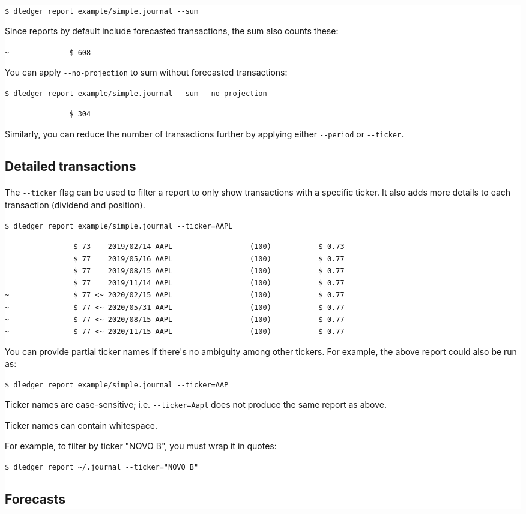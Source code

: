```shell
$ dledger report example/simple.journal --sum
```

Since reports by default include forecasted transactions, the sum also counts these:

```console
~              $ 608
```

You can apply `--no-projection` to sum without forecasted transactions:

```shell
$ dledger report example/simple.journal --sum --no-projection
```

```console
               $ 304
```

Similarly, you can reduce the number of transactions further by applying either `--period` or `--ticker`.

## Detailed transactions

The `--ticker` flag can be used to filter a report to only show transactions with a specific ticker. It also adds more details to each transaction (dividend and position).

```shell
$ dledger report example/simple.journal --ticker=AAPL
```

```console
                $ 73    2019/02/14 AAPL                  (100)           $ 0.73
                $ 77    2019/05/16 AAPL                  (100)           $ 0.77
                $ 77    2019/08/15 AAPL                  (100)           $ 0.77
                $ 77    2019/11/14 AAPL                  (100)           $ 0.77
~               $ 77 <~ 2020/02/15 AAPL                  (100)           $ 0.77
~               $ 77 <~ 2020/05/31 AAPL                  (100)           $ 0.77
~               $ 77 <~ 2020/08/15 AAPL                  (100)           $ 0.77
~               $ 77 <~ 2020/11/15 AAPL                  (100)           $ 0.77
```

You can provide partial ticker names if there's no ambiguity among other tickers. For example, the above report could also be run as:

```shell
$ dledger report example/simple.journal --ticker=AAP
```

Ticker names are case-sensitive; i.e. `--ticker=Aapl` does not produce the same report as above.

Ticker names can contain whitespace.

For example, to filter by ticker "NOVO B", you must wrap it in quotes:

```shell
$ dledger report ~/.journal --ticker="NOVO B"
```

## Forecasts
